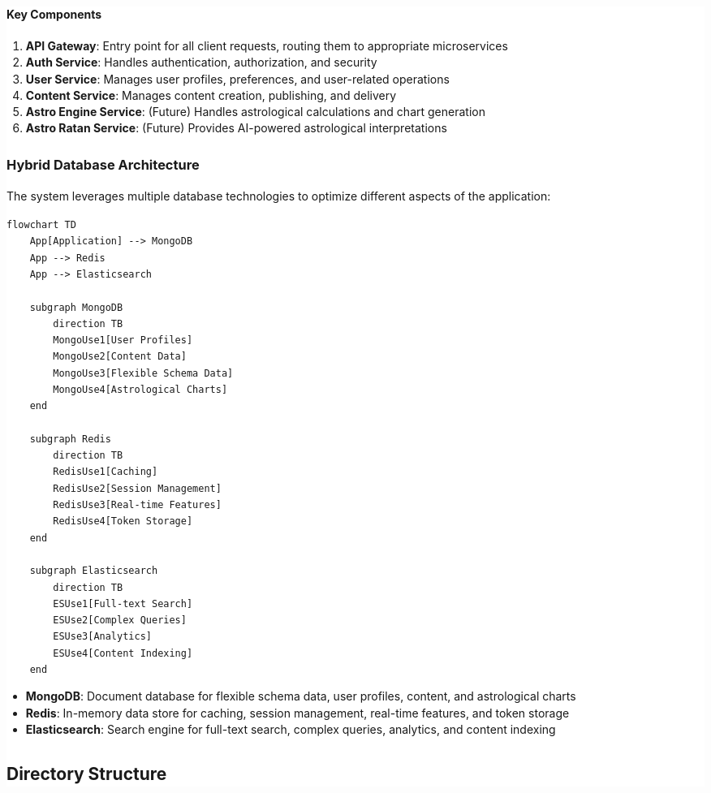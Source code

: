 #### Key Components

1. **API Gateway**: Entry point for all client requests, routing them to appropriate microservices
2. **Auth Service**: Handles authentication, authorization, and security
3. **User Service**: Manages user profiles, preferences, and user-related operations
4. **Content Service**: Manages content creation, publishing, and delivery
5. **Astro Engine Service**: (Future) Handles astrological calculations and chart generation
6. **Astro Ratan Service**: (Future) Provides AI-powered astrological interpretations

### Hybrid Database Architecture

The system leverages multiple database technologies to optimize different aspects of the application:

```mermaid
flowchart TD
    App[Application] --> MongoDB
    App --> Redis
    App --> Elasticsearch
    
    subgraph MongoDB
        direction TB
        MongoUse1[User Profiles]
        MongoUse2[Content Data]
        MongoUse3[Flexible Schema Data]
        MongoUse4[Astrological Charts]
    end
    
    subgraph Redis
        direction TB
        RedisUse1[Caching]
        RedisUse2[Session Management]
        RedisUse3[Real-time Features]
        RedisUse4[Token Storage]
    end
    
    subgraph Elasticsearch
        direction TB
        ESUse1[Full-text Search]
        ESUse2[Complex Queries]
        ESUse3[Analytics]
        ESUse4[Content Indexing]
    end
```

- **MongoDB**: Document database for flexible schema data, user profiles, content, and astrological charts
- **Redis**: In-memory data store for caching, session management, real-time features, and token storage
- **Elasticsearch**: Search engine for full-text search, complex queries, analytics, and content indexing

## Directory Structure
